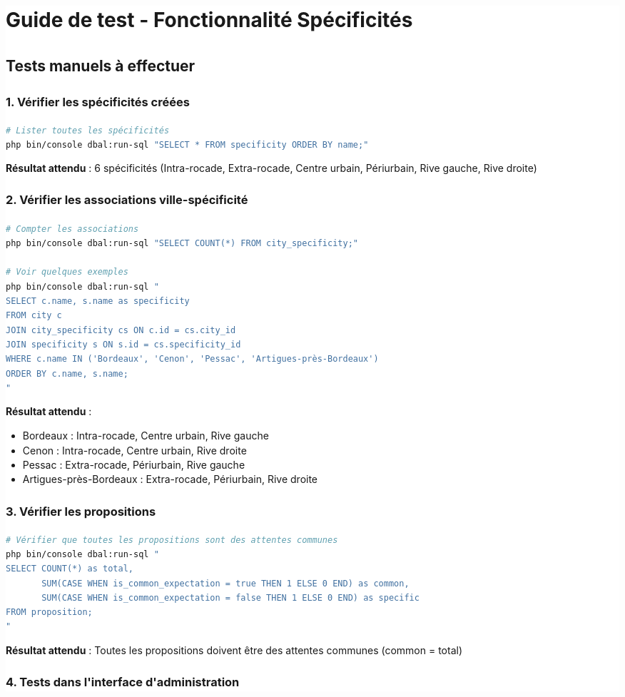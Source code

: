 # Guide de test - Fonctionnalité Spécificités

## Tests manuels à effectuer

### 1. Vérifier les spécificités créées

```bash
# Lister toutes les spécificités
php bin/console dbal:run-sql "SELECT * FROM specificity ORDER BY name;"
```

**Résultat attendu** : 6 spécificités (Intra-rocade, Extra-rocade, Centre urbain, Périurbain, Rive gauche, Rive droite)

### 2. Vérifier les associations ville-spécificité

```bash
# Compter les associations
php bin/console dbal:run-sql "SELECT COUNT(*) FROM city_specificity;"

# Voir quelques exemples
php bin/console dbal:run-sql "
SELECT c.name, s.name as specificity 
FROM city c 
JOIN city_specificity cs ON c.id = cs.city_id 
JOIN specificity s ON s.id = cs.specificity_id 
WHERE c.name IN ('Bordeaux', 'Cenon', 'Pessac', 'Artigues-près-Bordeaux')
ORDER BY c.name, s.name;
"
```

**Résultat attendu** :
- Bordeaux : Intra-rocade, Centre urbain, Rive gauche
- Cenon : Intra-rocade, Centre urbain, Rive droite
- Pessac : Extra-rocade, Périurbain, Rive gauche
- Artigues-près-Bordeaux : Extra-rocade, Périurbain, Rive droite

### 3. Vérifier les propositions

```bash
# Vérifier que toutes les propositions sont des attentes communes
php bin/console dbal:run-sql "
SELECT COUNT(*) as total, 
       SUM(CASE WHEN is_common_expectation = true THEN 1 ELSE 0 END) as common,
       SUM(CASE WHEN is_common_expectation = false THEN 1 ELSE 0 END) as specific
FROM proposition;
"
```

**Résultat attendu** : Toutes les propositions doivent être des attentes communes (common = total)

### 4. Tests dans l'interface d'administration
